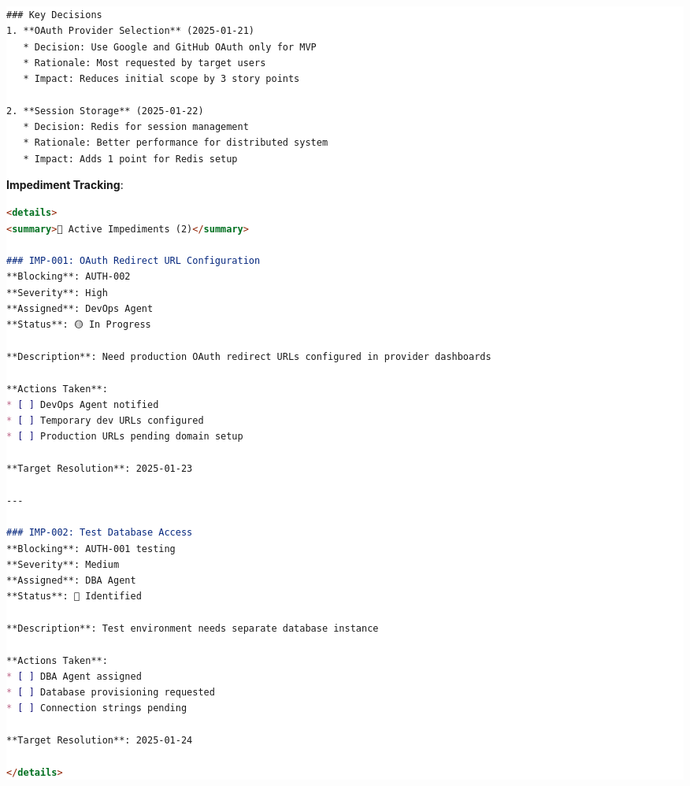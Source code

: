 ```
### Key Decisions
1. **OAuth Provider Selection** (2025-01-21)
   * Decision: Use Google and GitHub OAuth only for MVP
   * Rationale: Most requested by target users
   * Impact: Reduces initial scope by 3 story points

2. **Session Storage** (2025-01-22)
   * Decision: Redis for session management
   * Rationale: Better performance for distributed system
   * Impact: Adds 1 point for Redis setup
```

**Impediment Tracking**:
```markdown
<details>
<summary>🔴 Active Impediments (2)</summary>

### IMP-001: OAuth Redirect URL Configuration
**Blocking**: AUTH-002  
**Severity**: High  
**Assigned**: DevOps Agent  
**Status**: 🟡 In Progress  

**Description**: Need production OAuth redirect URLs configured in provider dashboards

**Actions Taken**:
* [ ] DevOps Agent notified
* [ ] Temporary dev URLs configured
* [ ] Production URLs pending domain setup

**Target Resolution**: 2025-01-23

---

### IMP-002: Test Database Access
**Blocking**: AUTH-001 testing  
**Severity**: Medium  
**Assigned**: DBA Agent  
**Status**: 🔵 Identified  

**Description**: Test environment needs separate database instance

**Actions Taken**:
* [ ] DBA Agent assigned
* [ ] Database provisioning requested
* [ ] Connection strings pending

**Target Resolution**: 2025-01-24

</details>
```
